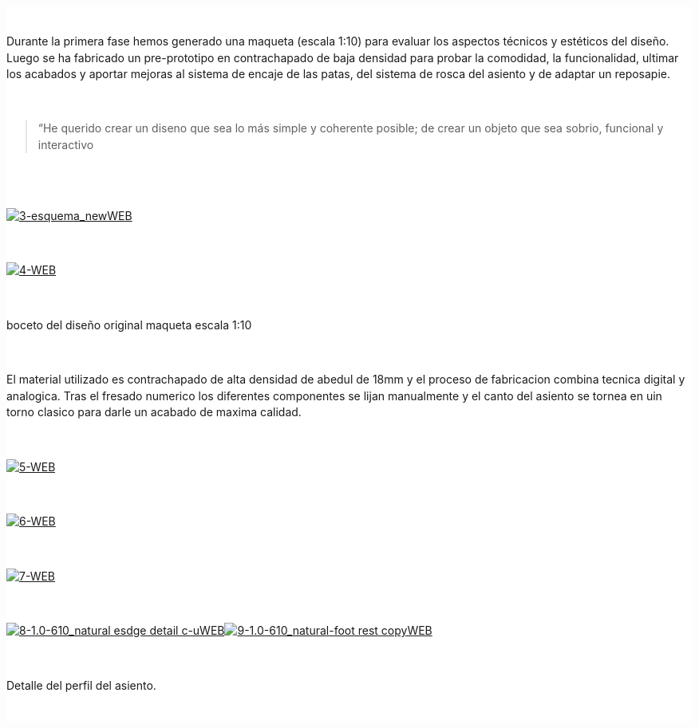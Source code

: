 <br>

Durante la primera fase hemos generado una maqueta (escala 1:10) para evaluar los aspectos técnicos y estéticos del diseño. Luego se ha fabricado un pre-prototipo en contrachapado de baja densidad para probar la comodidad, la funcionalidad, ultimar los acabados y aportar mejoras al sistema de encaje de las patas, del sistema de rosca del asiento y de adaptar un reposapie.

<br>

<blockquote>“He querido crear un diseno que sea lo más simple y coherente posible; de crear un objeto que sea sobrio, funcional y interactivo</blockquote>

<br>

<a href="http://old.fablabbcn.org/wp-content/uploads/2014/12/3-esquema_new.jpg">
</a><a href="http://old.fablabbcn.org/wp-content/uploads/2014/12/3-esquema_newWEB1.jpg">

<br>

<img class="alignnone wp-image-5522 " src="http://old.fablabbcn.org/wp-content/uploads/2014/12/3-esquema_newWEB1-290x290.jpg" alt="3-esquema_newWEB" width="230" height="230" /></a><a href="http://old.fablabbcn.org/wp-content/uploads/2014/12/4-WEB.jpg">

<br>

<img class="wp-image-5499" src="http://old.fablabbcn.org/wp-content/uploads/2014/12/4-WEB.jpg" alt="4-WEB" width="313" height="243" /></a></p>
               
<br>

boceto del diseño original maqueta escala 1:10</p>

<br>

El material utilizado es contrachapado de alta densidad de abedul de 18mm y el proceso de fabricacion combina tecnica digital y analogica. Tras el fresado numerico los diferentes componentes se lijan manualmente y el canto del asiento se tornea en uin torno clasico para darle un acabado de maxima calidad.

<br>

<a href="http://old.fablabbcn.org/wp-content/uploads/2014/12/5-WEB.jpg"><img class="aligncenter wp-image-5500 size-large" src="http://old.fablabbcn.org/wp-content/uploads/2014/12/5-WEB-1024x682.jpg" alt="5-WEB" width="615" height="409" /></a>

<br>

<a href="http://old.fablabbcn.org/wp-content/uploads/2014/12/6-WEB.jpg"><img class="aligncenter wp-image-5501 size-large" src="http://old.fablabbcn.org/wp-content/uploads/2014/12/6-WEB-1024x682.jpg" alt="6-WEB" width="615" height="409" /></a>

<br>

<a href="http://old.fablabbcn.org/wp-content/uploads/2014/12/7-WEB.png"><img class="aligncenter wp-image-5502 size-large" src="http://old.fablabbcn.org/wp-content/uploads/2014/12/7-WEB-1024x682.png" alt="7-WEB" width="615" height="409" /></a>

<br>

<a href="http://old.fablabbcn.org/wp-content/uploads/2014/12/9-1.0-610_natural-foot-rest-copyWEB3.png"><img class="alignleft wp-image-5503 size-thumbnail" src="http://old.fablabbcn.org/wp-content/uploads/2014/12/8-1.0-610_natural-esdge-detail-c-uWEB-290x290.jpg" alt="8-1.0-610_natural esdge detail c-uWEB" width="290" height="290" /><img class="alignleft wp-image-5524 size-thumbnail" src="http://old.fablabbcn.org/wp-content/uploads/2014/12/9-1.0-610_natural-foot-rest-copyWEB3-290x290.png" alt="9-1.0-610_natural-foot rest copyWEB" width="290" height="290" /></a>


<br>

Detalle del perfil del asiento.

<br>
